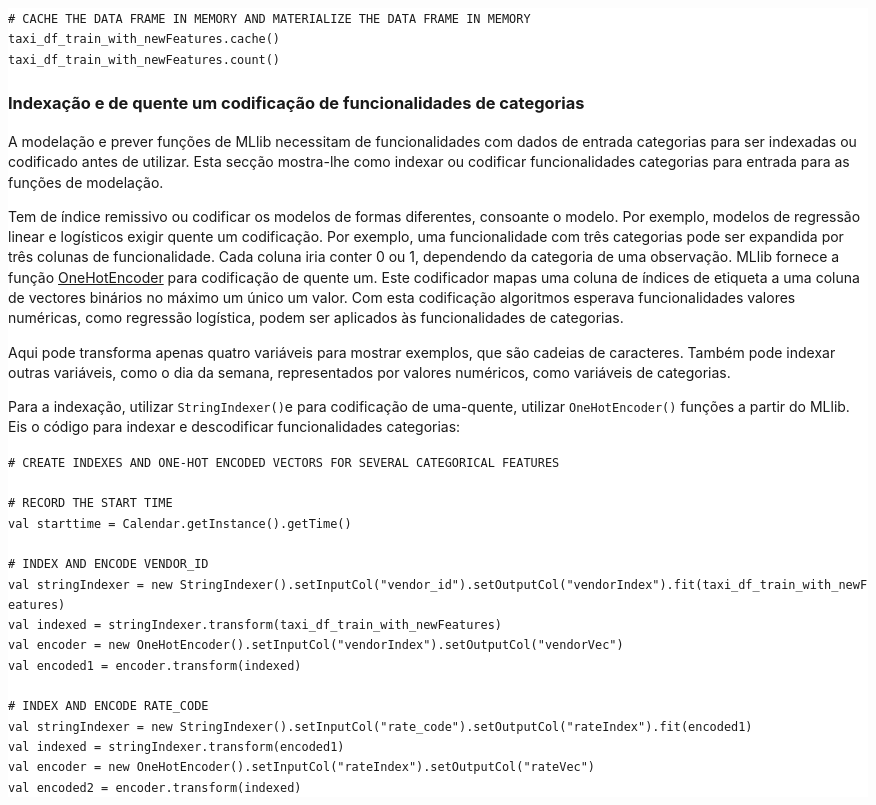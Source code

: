     # CACHE THE DATA FRAME IN MEMORY AND MATERIALIZE THE DATA FRAME IN MEMORY
    taxi_df_train_with_newFeatures.cache()
    taxi_df_train_with_newFeatures.count()


### <a name="indexing-and-one-hot-encoding-of-categorical-features"></a>Indexação e de quente um codificação de funcionalidades de categorias

A modelação e prever funções de MLlib necessitam de funcionalidades com dados de entrada categorias para ser indexadas ou codificado antes de utilizar. Esta secção mostra-lhe como indexar ou codificar funcionalidades categorias para entrada para as funções de modelação.

Tem de índice remissivo ou codificar os modelos de formas diferentes, consoante o modelo. Por exemplo, modelos de regressão linear e logísticos exigir quente um codificação. Por exemplo, uma funcionalidade com três categorias pode ser expandida por três colunas de funcionalidade. Cada coluna iria conter 0 ou 1, dependendo da categoria de uma observação. MLlib fornece a função [OneHotEncoder](http://scikit-learn.org/stable/modules/generated/sklearn.preprocessing.OneHotEncoder.html#sklearn.preprocessing.OneHotEncoder) para codificação de quente um. Este codificador mapas uma coluna de índices de etiqueta a uma coluna de vectores binários no máximo um único um valor. Com esta codificação algoritmos esperava funcionalidades valores numéricas, como regressão logística, podem ser aplicados às funcionalidades de categorias.

Aqui pode transforma apenas quatro variáveis para mostrar exemplos, que são cadeias de caracteres. Também pode indexar outras variáveis, como o dia da semana, representados por valores numéricos, como variáveis de categorias.

Para a indexação, utilizar `StringIndexer()`e para codificação de uma-quente, utilizar `OneHotEncoder()` funções a partir do MLlib. Eis o código para indexar e descodificar funcionalidades categorias:


    # CREATE INDEXES AND ONE-HOT ENCODED VECTORS FOR SEVERAL CATEGORICAL FEATURES

    # RECORD THE START TIME
    val starttime = Calendar.getInstance().getTime()

    # INDEX AND ENCODE VENDOR_ID
    val stringIndexer = new StringIndexer().setInputCol("vendor_id").setOutputCol("vendorIndex").fit(taxi_df_train_with_newFeatures)
    val indexed = stringIndexer.transform(taxi_df_train_with_newFeatures)
    val encoder = new OneHotEncoder().setInputCol("vendorIndex").setOutputCol("vendorVec")
    val encoded1 = encoder.transform(indexed)

    # INDEX AND ENCODE RATE_CODE
    val stringIndexer = new StringIndexer().setInputCol("rate_code").setOutputCol("rateIndex").fit(encoded1)
    val indexed = stringIndexer.transform(encoded1)
    val encoder = new OneHotEncoder().setInputCol("rateIndex").setOutputCol("rateVec")
    val encoded2 = encoder.transform(indexed)
